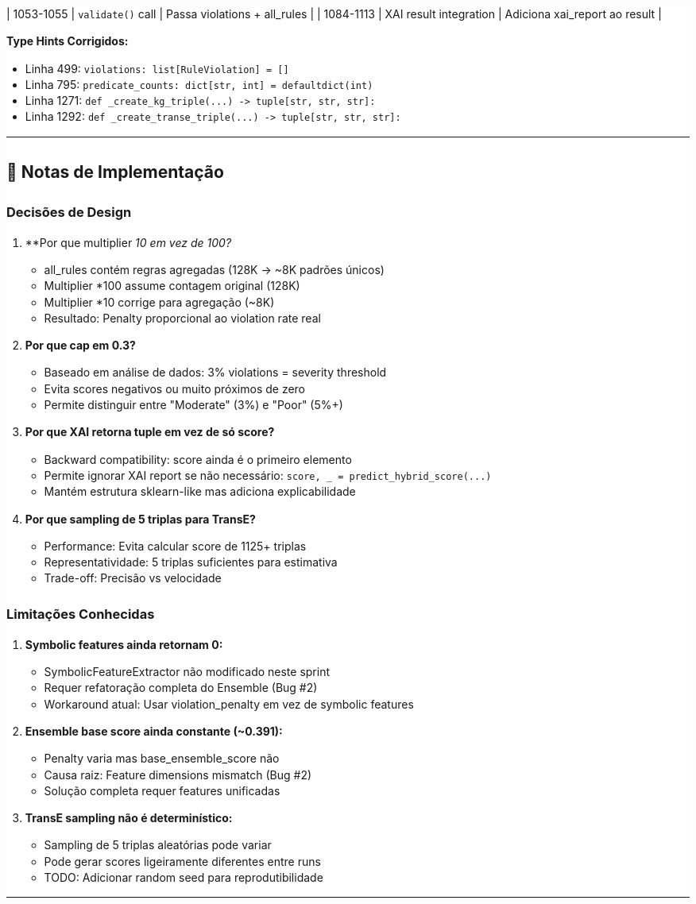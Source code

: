| 1053-1055 | `validate()` call | Passa violations + all_rules |
| 1084-1113 | XAI result integration | Adiciona xai_report ao result |

**Type Hints Corrigidos:**
- Linha 499: `violations: list[RuleViolation] = []`
- Linha 795: `predicate_counts: dict[str, int] = defaultdict(int)`
- Linha 1271: `def _create_kg_triple(...) -> tuple[str, str, str]:`
- Linha 1292: `def _create_transe_triple(...) -> tuple[str, str, str]:`

---

## 📝 Notas de Implementação

### Decisões de Design

1. **Por que multiplier *10 em vez de *100?**
   - all_rules contém regras agregadas (128K → ~8K padrões únicos)
   - Multiplier *100 assume contagem original (128K)
   - Multiplier *10 corrige para agregação (~8K)
   - Resultado: Penalty proporcional ao violation rate real

2. **Por que cap em 0.3?**
   - Baseado em análise de dados: 3% violations = severity threshold
   - Evita scores negativos ou muito próximos de zero
   - Permite distinguir entre "Moderate" (3%) e "Poor" (5%+)

3. **Por que XAI retorna tuple em vez de só score?**
   - Backward compatibility: score ainda é o primeiro elemento
   - Permite ignorar XAI report se não necessário: `score, _ = predict_hybrid_score(...)`
   - Mantém estrutura sklearn-like mas adiciona explicabilidade

4. **Por que sampling de 5 triplas para TransE?**
   - Performance: Evita calcular score de 1125+ triplas
   - Representatividade: 5 triplas suficientes para estimativa
   - Trade-off: Precisão vs velocidade

### Limitações Conhecidas

1. **Symbolic features ainda retornam 0:**
   - SymbolicFeatureExtractor não modificado neste sprint
   - Requer refatoração completa do Ensemble (Bug #2)
   - Workaround atual: Usar violation_penalty em vez de symbolic features

2. **Ensemble base score ainda constante (~0.391):**
   - Penalty varia mas base_ensemble_score não
   - Causa raiz: Feature dimensions mismatch (Bug #2)
   - Solução completa requer features unificadas

3. **TransE sampling não é determinístico:**
   - Sampling de 5 triplas aleatórias pode variar
   - Pode gerar scores ligeiramente diferentes entre runs
   - TODO: Adicionar random seed para reprodutibilidade

---